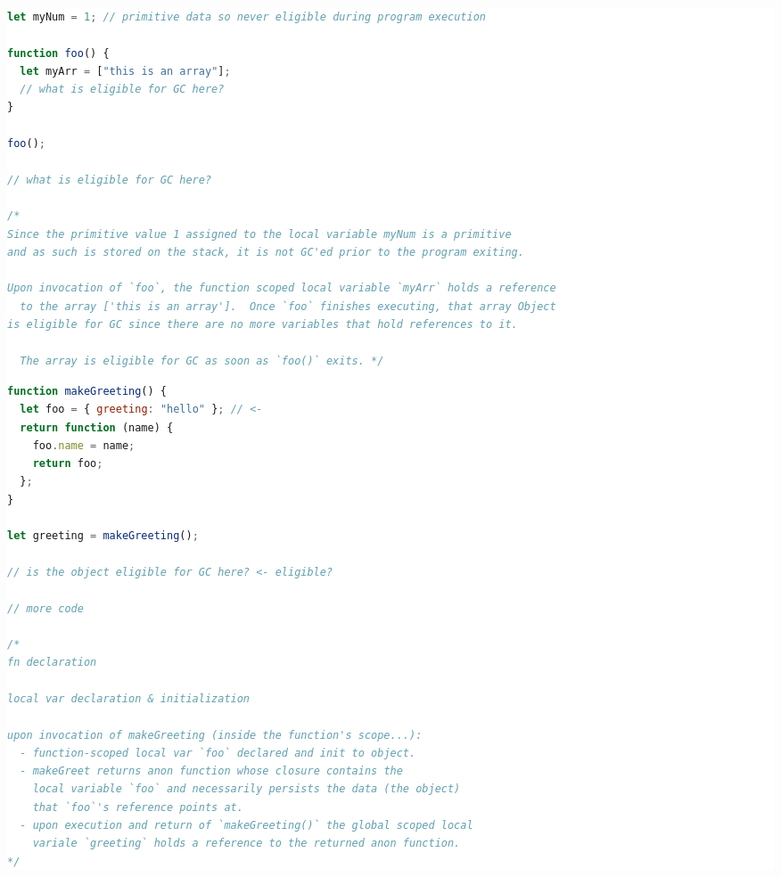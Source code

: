 ```javascript
let myNum = 1; // primitive data so never eligible during program execution

function foo() {
  let myArr = ["this is an array"];
  // what is eligible for GC here?
}

foo();

// what is eligible for GC here?

/*
Since the primitive value 1 assigned to the local variable myNum is a primitive
and as such is stored on the stack, it is not GC'ed prior to the program exiting.

Upon invocation of `foo`, the function scoped local variable `myArr` holds a reference
  to the array ['this is an array'].  Once `foo` finishes executing, that array Object
is eligible for GC since there are no more variables that hold references to it.

  The array is eligible for GC as soon as `foo()` exits. */
```

```javascript
function makeGreeting() {
  let foo = { greeting: "hello" }; // <-
  return function (name) {
    foo.name = name;
    return foo;
  };
}

let greeting = makeGreeting();

// is the object eligible for GC here? <- eligible?

// more code

/*
fn declaration

local var declaration & initialization

upon invocation of makeGreeting (inside the function's scope...):
  - function-scoped local var `foo` declared and init to object.
  - makeGreet returns anon function whose closure contains the
    local variable `foo` and necessarily persists the data (the object)
    that `foo`'s reference points at.
  - upon execution and return of `makeGreeting()` the global scoped local
    variale `greeting` holds a reference to the returned anon function.
*/
```
